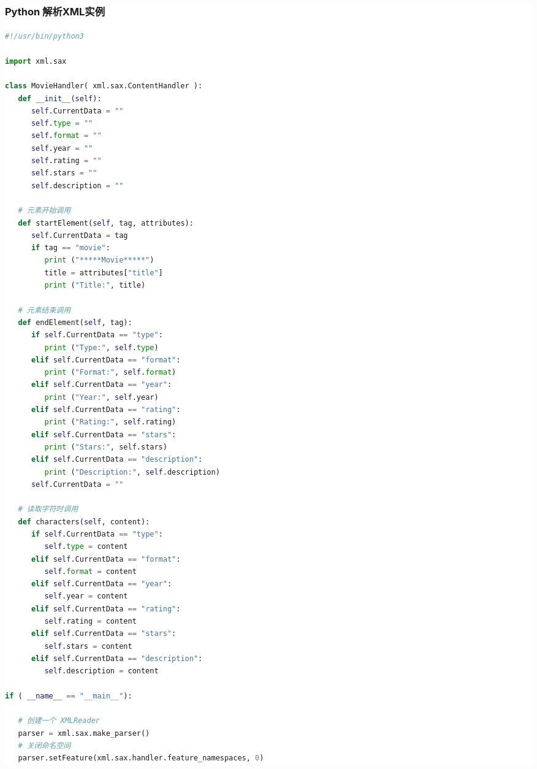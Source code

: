 ### **Python 解析XML实例**

```python
#!/usr/bin/python3

import xml.sax

class MovieHandler( xml.sax.ContentHandler ):
   def __init__(self):
      self.CurrentData = ""
      self.type = ""
      self.format = ""
      self.year = ""
      self.rating = ""
      self.stars = ""
      self.description = ""

   # 元素开始调用
   def startElement(self, tag, attributes):
      self.CurrentData = tag
      if tag == "movie":
         print ("*****Movie*****")
         title = attributes["title"]
         print ("Title:", title)

   # 元素结束调用
   def endElement(self, tag):
      if self.CurrentData == "type":
         print ("Type:", self.type)
      elif self.CurrentData == "format":
         print ("Format:", self.format)
      elif self.CurrentData == "year":
         print ("Year:", self.year)
      elif self.CurrentData == "rating":
         print ("Rating:", self.rating)
      elif self.CurrentData == "stars":
         print ("Stars:", self.stars)
      elif self.CurrentData == "description":
         print ("Description:", self.description)
      self.CurrentData = ""

   # 读取字符时调用
   def characters(self, content):
      if self.CurrentData == "type":
         self.type = content
      elif self.CurrentData == "format":
         self.format = content
      elif self.CurrentData == "year":
         self.year = content
      elif self.CurrentData == "rating":
         self.rating = content
      elif self.CurrentData == "stars":
         self.stars = content
      elif self.CurrentData == "description":
         self.description = content
  
if ( __name__ == "__main__"):
   
   # 创建一个 XMLReader
   parser = xml.sax.make_parser()
   # 关闭命名空间
   parser.setFeature(xml.sax.handler.feature_namespaces, 0)

```